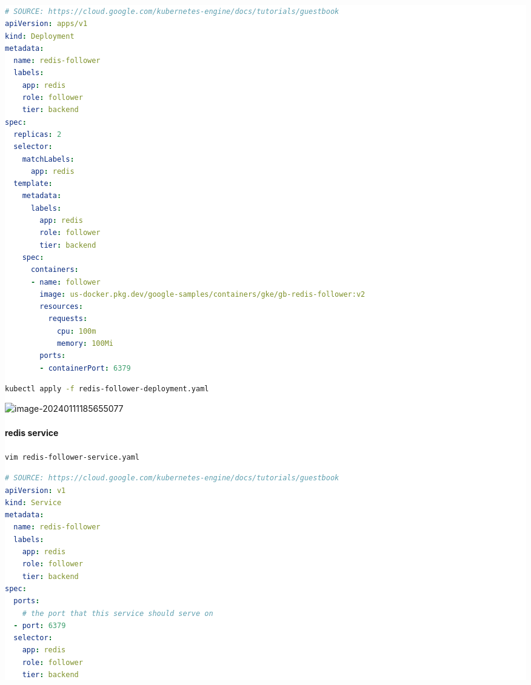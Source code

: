 ```yaml
# SOURCE: https://cloud.google.com/kubernetes-engine/docs/tutorials/guestbook
apiVersion: apps/v1
kind: Deployment
metadata:
  name: redis-follower
  labels:
    app: redis
    role: follower
    tier: backend
spec:
  replicas: 2
  selector:
    matchLabels:
      app: redis
  template:
    metadata:
      labels:
        app: redis
        role: follower
        tier: backend
    spec:
      containers:
      - name: follower
        image: us-docker.pkg.dev/google-samples/containers/gke/gb-redis-follower:v2
        resources:
          requests:
            cpu: 100m
            memory: 100Mi
        ports:
        - containerPort: 6379
```

```bash
kubectl apply -f redis-follower-deployment.yaml 
```

![image-20240111185655077](https://s2.loli.net/2024/01/11/S9CPEuUMxBdFeW3.png)



#### redis service

```bash
vim redis-follower-service.yaml
```

```yaml
# SOURCE: https://cloud.google.com/kubernetes-engine/docs/tutorials/guestbook
apiVersion: v1
kind: Service
metadata:
  name: redis-follower
  labels:
    app: redis
    role: follower
    tier: backend
spec:
  ports:
    # the port that this service should serve on
  - port: 6379
  selector:
    app: redis
    role: follower
    tier: backend
```
